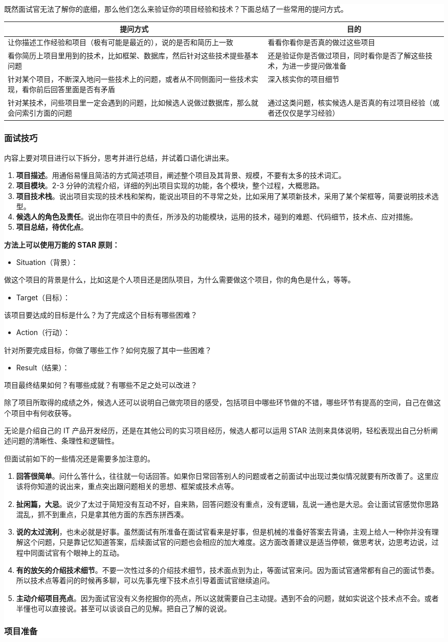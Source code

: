    既然面试官无法了解你的底细，那么他们怎么来验证你的项目经验和技术？下面总结了一些常用的提问方式。

   | 提问方式                                                                                             | 目的                                                                 |
   | ---------------------------------------------------------------------------------------------------- | -------------------------------------------------------------------- |
   | 让你描述工作经验和项目（极有可能是最近的），说的是否和简历上一致                                     | 看看你看你是否真的做过这些项目                                       |
   | 看你简历上项目里用到的技术，比如框架、数据库，然后针对这些技术提些基本问题                           | 还是验证你是否做过项目，同时看你是否了解这些技术，为进一步提问做准备 |
   | 针对某个项目，不断深入地问一些技术上的问题，或者从不同侧面问一些技术实现，看你前后回答里面是否有矛盾 | 深入核实你的项目细节                                                 |
   | 针对某技术，问些项目里一定会遇到的问题，比如候选人说做过数据库，那么就会问索引方面的问题             | 通过这类问题，核实候选人是否真的有过项目经验（或者还仅仅是学习经验） |

### 面试技巧

内容上要对项目进行以下拆分，思考并进行总结，并试着口语化讲出来。

1. **项目描述**。用通俗易懂且简洁的方式简述项目，阐述整个项目及其背景、规模，不要有太多的技术词汇。
2. **项目模块**。2-3 分钟的流程介绍，详细的列出项目实现的功能，各个模块，整个过程，大概思路。
3. **项目技术栈**。说出项目实现的技术栈和架构，能说出项目的不寻常之处，比如采用了某项新技术，采用了某个架框等，简要说明技术选型。
4. **候选人的角色及责任**。说出你在项目中的责任，所涉及的功能模块，运用的技术，碰到的难题、代码细节，技术点、应对措施。
5. **项目总结，待优化点**。

**方法上可以使用万能的 STAR 原则：**

- Situation（背景）：

做这个项目的背景是什么，比如这是个人项目还是团队项目，为什么需要做这个项目，你的角色是什么，等等。

- Target（目标）：

该项目要达成的目标是什么？为了完成这个目标有哪些困难？

- Action（行动）：

针对所要完成目标，你做了哪些工作？如何克服了其中一些困难？

- Result（结果）：

项目最终结果如何？有哪些成就？有哪些不足之处可以改进？

除了项目所取得的成绩之外，候选人还可以说明自己做完项目的感受，包括项目中哪些环节做的不错，哪些环节有提高的空间，自己在做这个项目中有何收获等。

无论是介绍自己的 IT 产品开发经历，还是在其他公司的实习项目经历，候选人都可以运用 STAR 法则来具体说明，轻松表现出自己分析阐述问题的清晰性、条理性和逻辑性。

但面试前如下的一些情况还是需要多加注意的。

1. **回答很简单**。问什么答什么，往往就一句话回答。如果你日常回答别人的问题或者之前面试中出现过类似情况就要有所改善了。这里应该将你知道的说出来，重点突出跟问题相关的思想、框架或技术点等。

2. **扯闲篇，大忌**。说少了太过于简短没有互动不好，自来熟，回答问题没有重点，没有逻辑，乱说一通也是大忌。会让面试官感觉你思路混乱，抓不到重点，只是拿其他方面的东西东拼西凑。

3. **说的太过流利**，也未必就是好事。虽然面试有所准备在面试官看来是好事，但是机械的准备好答案去背诵，主观上给人一种你并没有理解这个问题，只是靠记忆知道答案，后续面试官的问题也会相应的加大难度。这方面改善建议是适当停顿，做思考状，边思考边说，过程中同面试官有个眼神上的互动。

4. **有的放矢的介绍技术细节**。不要一次性过多的介绍技术细节，技术面点到为止，等面试官来问。因为面试官通常都有自己的面试节奏。所以技术点等着问的时候再多聊，可以先事先埋下技术点引导着面试官继续追问。

5. **主动介绍项目亮点**。因为面试官没有义务挖掘你的亮点，所以这就需要自己主动提。遇到不会的问题，就如实说这个技术点不会。或者半懂也可以直接说。甚至可以谈谈自己的见解。把自己了解的说说。

### 项目准备
